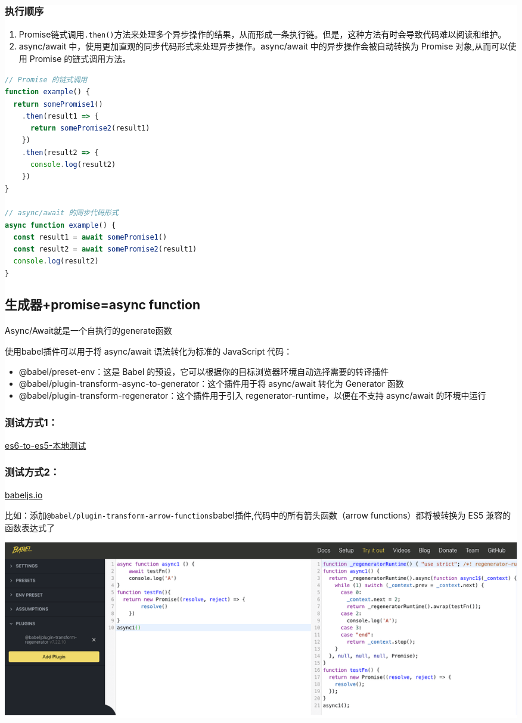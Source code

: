 ### 执行顺序
1. Promise链式调用`.then()`方法来处理多个异步操作的结果，从而形成一条执行链。但是，这种方法有时会导致代码难以阅读和维护。
2. async/await 中，使用更加直观的同步代码形式来处理异步操作。async/await 中的异步操作会被自动转换为 Promise 对象,从而可以使用 Promise 的链式调用方法。
```js
// Promise 的链式调用
function example() {
  return somePromise1()
    .then(result1 => {
      return somePromise2(result1)
    })
    .then(result2 => {
      console.log(result2)
    })
}

// async/await 的同步代码形式
async function example() {
  const result1 = await somePromise1()
  const result2 = await somePromise2(result1)
  console.log(result2)
}
```

## 生成器+promise=async function
Async/Await就是一个自执行的generate函数

使用babel插件可以用于将 async/await 语法转化为标准的 JavaScript 代码：
* @babel/preset-env：这是 Babel 的预设，它可以根据你的目标浏览器环境自动选择需要的转译插件
* @babel/plugin-transform-async-to-generator：这个插件用于将 async/await 转化为 Generator 函数
* @babel/plugin-transform-regenerator：这个插件用于引入 regenerator-runtime，以便在不支持 async/await 的环境中运行

### 测试方式1：
[es6-to-es5-本地测试](https://github.com/huiruo/es6-to-es5)

### 测试方式2：
[babeljs.io](https://babeljs.io/repl)

比如：添加`@babel/plugin-transform-arrow-functions`babel插件,代码中的所有箭头函数（arrow functions）都将被转换为 ES5 兼容的函数表达式了

![babel-es5-es6](../../assets/img-others/babel-es5-es6.png)
